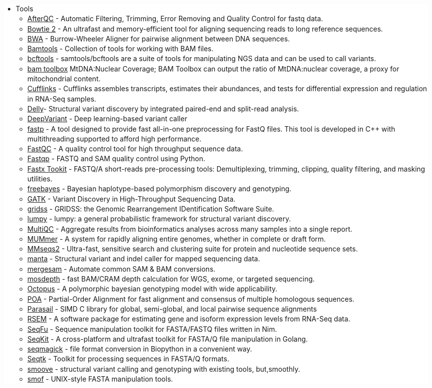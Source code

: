 - Tools
    - [AfterQC](https://github.com/OpenGene/AfterQC) - Automatic Filtering, Trimming, Error Removing and Quality Control for fastq data. 
    - [Bowtie 2](https://github.com/BenLangmead/bowtie2) - An ultrafast and memory-efficient tool for aligning sequencing reads to long reference sequences. 
    - [BWA](https://github.com/lh3/bwa) - Burrow-Wheeler Aligner for pairwise alignment between DNA sequences.
    - [Bamtools](https://github.com/pezmaster31/bamtools) - Collection of tools for working with BAM files. 
    - [bcftools](https://github.com/samtools/bcftools) - samtools/bcftools are a suite of tools for manipulating NGS data and can be used to call variants.
    - [bam toolbox](https://github.com/AndersenLab/bam-toolbox) MtDNA:Nuclear Coverage; BAM Toolbox can output the ratio of MtDNA:nuclear coverage, a proxy for mitochondrial content.
    - [Cufflinks](https://github.com/cole-trapnell-lab/cufflinks) - Cufflinks assembles transcripts, estimates their abundances, and tests for differential expression and regulation in RNA-Seq samples.
    - [Delly](https://github.com/dellytools/delly)- Structural variant discovery by integrated paired-end and split-read analysis.
    - [DeepVariant](https://github.com/google/deepvariant) - Deep learning-based variant caller
    - [fastp](https://github.com/OpenGene/fastp) - A tool designed to provide fast all-in-one preprocessing for FastQ files. This tool is developed in C++ with multithreading supported to afford high performance.
    - [FastQC](https://github.com/s-andrews/FastQC) - A quality control tool for high throughput sequence data.
    - [Fastqp](https://github.com/mdshw5/fastqp) - FASTQ and SAM quality control using Python.
    - [Fastx Tookit](https://github.com/agordon/fastx_toolkit) - FASTQ/A short-reads pre-processing tools: Demultiplexing, trimming, clipping, quality filtering, and masking utilities.
    - [freebayes](https://github.com/ekg/freebayes) - Bayesian haplotype-based polymorphism discovery and genotyping.
    - [GATK](https://github.com/broadinstitute/gatk) - Variant Discovery in High-Throughput Sequencing Data. 
    - [gridss](https://github.com/PapenfussLab/gridss) - GRIDSS: the Genomic Rearrangement IDentification Software Suite.
    - [lumpy](https://github.com/arq5x/lumpy-sv) - lumpy: a general probabilistic framework for structural variant discovery.
    - [MultiQC](https://github.com/ewels/MultiQC) - Aggregate results from bioinformatics analyses across many samples into a single report. 
    - [MUMmer](https://github.com/mummer4/mummer) - A system for rapidly aligning entire genomes, whether in complete or draft form.
    - [MMseqs2](https://github.com/soedinglab/MMseqs2) - Ultra-fast, sensitive search and clustering suite for protein and nucleotide sequence sets.
    - [manta](https://github.com/Illumina/manta) - Structural variant and indel caller for mapped sequencing data.
    - [mergesam](https://github.com/DarwinAwardWinner/mergesam) - Automate common SAM & BAM conversions.
    - [mosdepth](https://github.com/brentp/mosdepth) - fast BAM/CRAM depth calculation for WGS, exome, or targeted sequencing.
    - [Octopus](https://github.com/luntergroup/octopus) - A polymorphic bayesian genotyping model with wide applicability. 
    - [POA](https://github.com/ljdursi/poapy) - Partial-Order Alignment for fast alignment and consensus of multiple homologous sequences.
    - [Parasail](https://github.com/jeffdaily/parasail) - SIMD C library for global, semi-global, and local pairwise sequence alignments
    - [RSEM](https://github.com/deweylab/RSEM) - A software package for estimating gene and isoform expression levels from RNA-Seq data.
    - [SeqFu](https://github.com/telatin/seqfu2) - Sequence manipulation toolkit for FASTA/FASTQ files written in Nim.
    - [SeqKit](https://github.com/shenwei356/seqkit) - A cross-platform and ultrafast toolkit for FASTA/Q file manipulation in Golang. 
    - [seqmagick](https://github.com/fhcrc/seqmagick) - file format conversion in Biopython in a convenient way.
    - [Seqtk](https://github.com/lh3/seqtk) - Toolkit for processing sequences in FASTA/Q formats.
    - [smoove](https://github.com/brentp/smoove) - structural variant calling and genotyping with existing tools, but,smoothly.
    - [smof](https://github.com/incertae-sedis/smof) - UNIX-style FASTA manipulation tools.